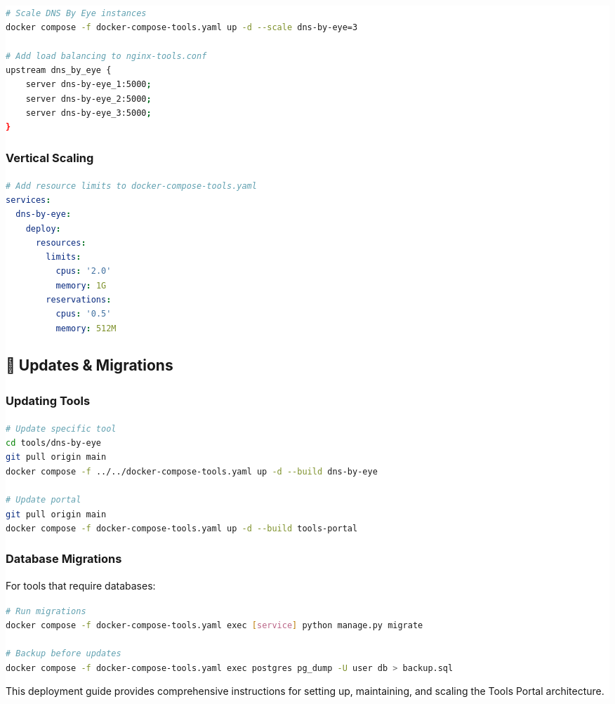 ```bash
# Scale DNS By Eye instances
docker compose -f docker-compose-tools.yaml up -d --scale dns-by-eye=3

# Add load balancing to nginx-tools.conf
upstream dns_by_eye {
    server dns-by-eye_1:5000;
    server dns-by-eye_2:5000;
    server dns-by-eye_3:5000;
}
```

### Vertical Scaling

```yaml
# Add resource limits to docker-compose-tools.yaml
services:
  dns-by-eye:
    deploy:
      resources:
        limits:
          cpus: '2.0'
          memory: 1G
        reservations:
          cpus: '0.5'
          memory: 512M
```

## 🔄 Updates & Migrations

### Updating Tools

```bash
# Update specific tool
cd tools/dns-by-eye
git pull origin main
docker compose -f ../../docker-compose-tools.yaml up -d --build dns-by-eye

# Update portal
git pull origin main
docker compose -f docker-compose-tools.yaml up -d --build tools-portal
```

### Database Migrations

For tools that require databases:

```bash
# Run migrations
docker compose -f docker-compose-tools.yaml exec [service] python manage.py migrate

# Backup before updates
docker compose -f docker-compose-tools.yaml exec postgres pg_dump -U user db > backup.sql
```

This deployment guide provides comprehensive instructions for setting up, maintaining, and scaling the Tools Portal architecture.
